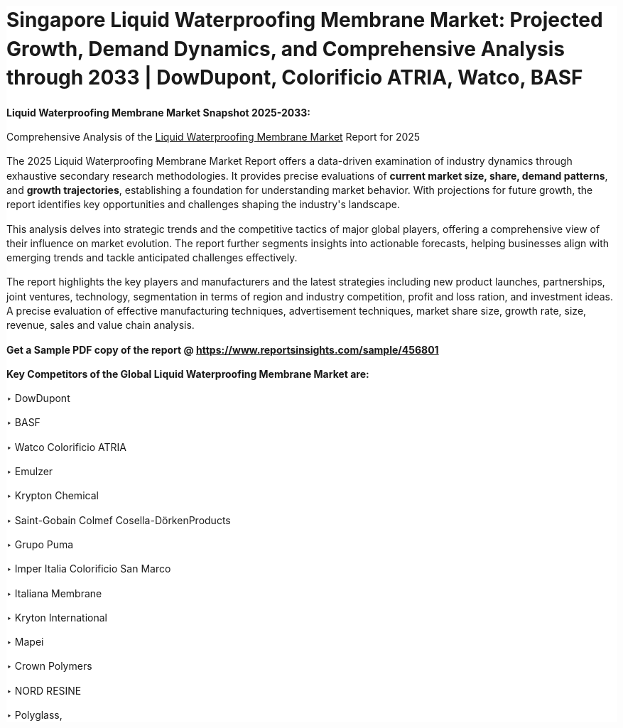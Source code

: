 # Singapore Liquid Waterproofing Membrane Market: Projected Growth, Demand Dynamics, and Comprehensive Analysis through 2033 | DowDupont, Colorificio ATRIA, Watco, BASF

<strong>Liquid Waterproofing Membrane Market Snapshot 2025-2033:</strong>

Comprehensive Analysis of the <a href=https://www.reportsinsights.com/sample/456801>Liquid Waterproofing Membrane Market</a> Report for 2025

The 2025 Liquid Waterproofing Membrane Market Report offers a data-driven examination of industry dynamics through exhaustive secondary research methodologies. It provides precise evaluations of <strong>current market size, share, demand patterns</strong>, and <strong>growth trajectories</strong>, establishing a foundation for understanding market behavior. With projections for future growth, the report identifies key opportunities and challenges shaping the industry's landscape.

This analysis delves into strategic trends and the competitive tactics of major global players, offering a comprehensive view of their influence on market evolution. The report further segments insights into actionable forecasts, helping businesses align with emerging trends and tackle anticipated challenges effectively.

The report highlights the key players and manufacturers and the latest strategies including new product launches, partnerships, joint ventures, technology, segmentation in terms of region and industry competition, profit and loss ration, and investment ideas. A precise evaluation of effective manufacturing techniques, advertisement techniques, market share size, growth rate, size, revenue, sales and value chain analysis.

<strong>Get a Sample PDF copy of the report @ <a href=https://www.reportsinsights.com/sample/456801 style=color:#0000ff;>https://www.reportsinsights.com/sample/456801</a></strong>

<strong>Key Competitors of the Global Liquid Waterproofing Membrane Market are:</strong>

‣ DowDupont

‣ BASF

‣ Watco Colorificio ATRIA

‣ Emulzer

‣ Krypton Chemical

‣ Saint-Gobain Colmef Cosella-DörkenProducts

‣ Grupo Puma

‣ Imper Italia Colorificio San Marco

‣ Italiana Membrane

‣ Kryton International

‣ Mapei

‣ Crown Polymers

‣ NORD RESINE

‣ Polyglass,
